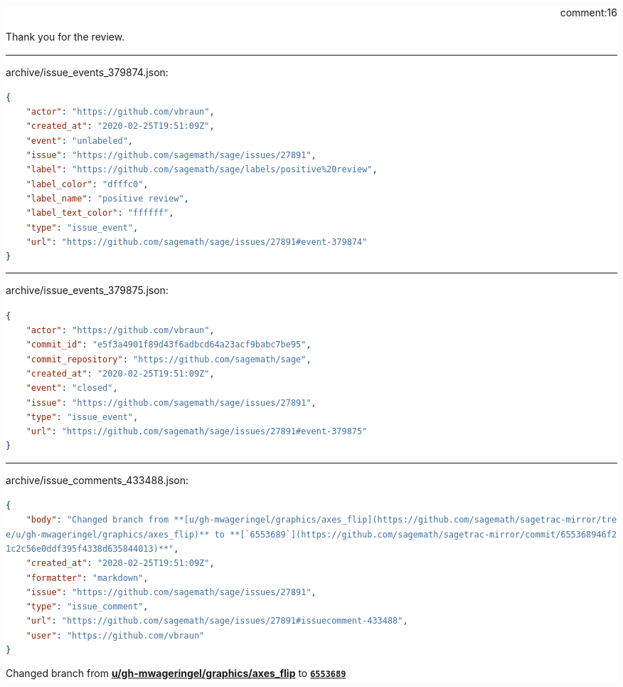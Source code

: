 <div id="comment:16" align="right">comment:16</div>

Thank you for the review.



---

archive/issue_events_379874.json:
```json
{
    "actor": "https://github.com/vbraun",
    "created_at": "2020-02-25T19:51:09Z",
    "event": "unlabeled",
    "issue": "https://github.com/sagemath/sage/issues/27891",
    "label": "https://github.com/sagemath/sage/labels/positive%20review",
    "label_color": "dfffc0",
    "label_name": "positive review",
    "label_text_color": "ffffff",
    "type": "issue_event",
    "url": "https://github.com/sagemath/sage/issues/27891#event-379874"
}
```



---

archive/issue_events_379875.json:
```json
{
    "actor": "https://github.com/vbraun",
    "commit_id": "e5f3a4901f89d43f6adbcd64a23acf9babc7be95",
    "commit_repository": "https://github.com/sagemath/sage",
    "created_at": "2020-02-25T19:51:09Z",
    "event": "closed",
    "issue": "https://github.com/sagemath/sage/issues/27891",
    "type": "issue_event",
    "url": "https://github.com/sagemath/sage/issues/27891#event-379875"
}
```



---

archive/issue_comments_433488.json:
```json
{
    "body": "Changed branch from **[u/gh-mwageringel/graphics/axes_flip](https://github.com/sagemath/sagetrac-mirror/tree/u/gh-mwageringel/graphics/axes_flip)** to **[`6553689`](https://github.com/sagemath/sagetrac-mirror/commit/655368946f21c2c56e0ddf395f4338d635844013)**",
    "created_at": "2020-02-25T19:51:09Z",
    "formatter": "markdown",
    "issue": "https://github.com/sagemath/sage/issues/27891",
    "type": "issue_comment",
    "url": "https://github.com/sagemath/sage/issues/27891#issuecomment-433488",
    "user": "https://github.com/vbraun"
}
```

Changed branch from **[u/gh-mwageringel/graphics/axes_flip](https://github.com/sagemath/sagetrac-mirror/tree/u/gh-mwageringel/graphics/axes_flip)** to **[`6553689`](https://github.com/sagemath/sagetrac-mirror/commit/655368946f21c2c56e0ddf395f4338d635844013)**
